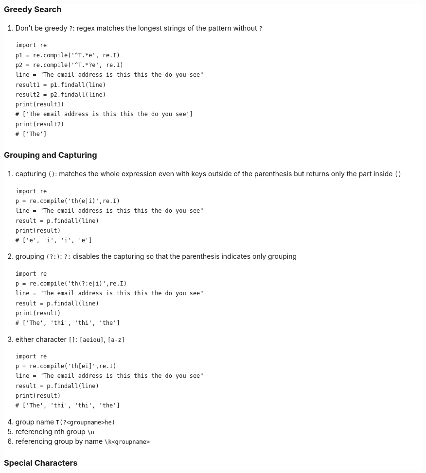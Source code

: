 ### Greedy Search

1. Don't be greedy `?`: regex matches the longest strings of the pattern without `?`
   ```
   import re
   p1 = re.compile('^T.*e', re.I)
   p2 = re.compile('^T.*?e', re.I)
   line = "The email address is this this the do you see"
   result1 = p1.findall(line)
   result2 = p2.findall(line)
   print(result1)
   # ['The email address is this this the do you see']
   print(result2)
   # ['The']
   ```


### Grouping and Capturing

1. capturing `()`: matches the whole expression even with keys outside of the parenthesis but returns only the part inside `()`
   ```
   import re
   p = re.compile('th(e|i)',re.I)
   line = "The email address is this this the do you see"
   result = p.findall(line)
   print(result)
   # ['e', 'i', 'i', 'e']
   ```
2. grouping `(?:)`: `?:` disables the capturing so that the parenthesis indicates only grouping
   ```
   import re
   p = re.compile('th(?:e|i)',re.I)
   line = "The email address is this this the do you see"
   result = p.findall(line)
   print(result)
   # ['The', 'thi', 'thi', 'the']
   ```
3. either character `[]`: `[aeiou]`, `[a-z]`
   ```
   import re
   p = re.compile('th[ei]',re.I)
   line = "The email address is this this the do you see"
   result = p.findall(line)
   print(result)
   # ['The', 'thi', 'thi', 'the']
   ```
4. group name `T(?<groupname>he)`
5. referencing nth group `\n`
6. referencing group by name `\k<groupname>`


### Special Characters


[^1]: [Module Contents@Python3 Documentation](https://docs.python.org/3/library/re.html#module-contents)